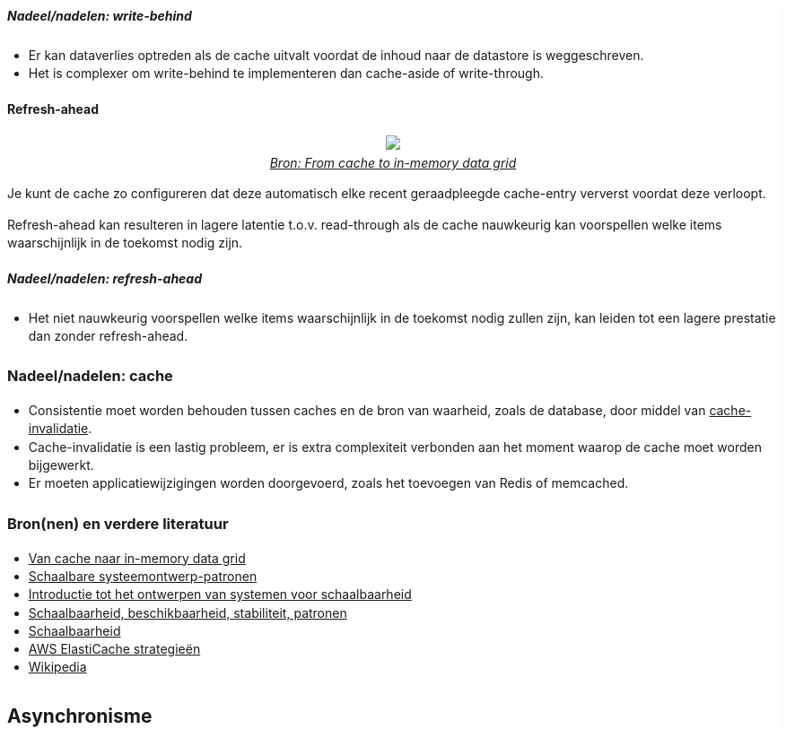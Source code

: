 ##### Nadeel/nadelen: write-behind

* Er kan dataverlies optreden als de cache uitvalt voordat de inhoud naar de datastore is weggeschreven.
* Het is complexer om write-behind te implementeren dan cache-aside of write-through.

#### Refresh-ahead

<p align="center">
  <img src="https://raw.githubusercontent.com/donnemartin/system-design-primer/master/images/kxtjqgE.png">
  <br/>
  <i><a href=http://www.slideshare.net/tmatyashovsky/from-cache-to-in-memory-data-grid-introduction-to-hazelcast>Bron: From cache to in-memory data grid</a></i>
</p>

Je kunt de cache zo configureren dat deze automatisch elke recent geraadpleegde cache-entry ververst voordat deze verloopt.

Refresh-ahead kan resulteren in lagere latentie t.o.v. read-through als de cache nauwkeurig kan voorspellen welke items waarschijnlijk in de toekomst nodig zijn.

##### Nadeel/nadelen: refresh-ahead


* Het niet nauwkeurig voorspellen welke items waarschijnlijk in de toekomst nodig zullen zijn, kan leiden tot een lagere prestatie dan zonder refresh-ahead.

### Nadeel/nadelen: cache

* Consistentie moet worden behouden tussen caches en de bron van waarheid, zoals de database, door middel van [cache-invalidatie](https://nl.wikipedia.org/wiki/Cache_algoritmen).
* Cache-invalidatie is een lastig probleem, er is extra complexiteit verbonden aan het moment waarop de cache moet worden bijgewerkt.
* Er moeten applicatiewijzigingen worden doorgevoerd, zoals het toevoegen van Redis of memcached.

### Bron(nen) en verdere literatuur

* [Van cache naar in-memory data grid](http://www.slideshare.net/tmatyashovsky/from-cache-to-in-memory-data-grid-introduction-to-hazelcast)
* [Schaalbare systeemontwerp-patronen](http://horicky.blogspot.com/2010/10/scalable-system-design-patterns.html)
* [Introductie tot het ontwerpen van systemen voor schaalbaarheid](http://lethain.com/introduction-to-architecting-systems-for-scale/)
* [Schaalbaarheid, beschikbaarheid, stabiliteit, patronen](http://www.slideshare.net/jboner/scalability-availability-stability-patterns/)
* [Schaalbaarheid](https://web.archive.org/web/20230126233752/https://www.lecloud.net/post/9246290032/scalability-for-dummies-part-3-cache)
* [AWS ElastiCache strategieën](http://docs.aws.amazon.com/AmazonElastiCache/latest/UserGuide/Strategies.html)
* [Wikipedia](https://nl.wikipedia.org/wiki/Cache_(computing))

## Asynchronisme
